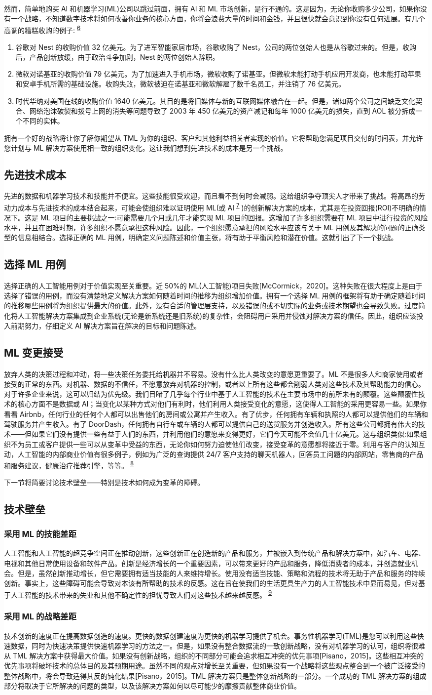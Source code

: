 然而，简单地购买 AI 和机器学习(ML)公司以跳过前面，拥有 AI 和 ML 市场创新，是行不通的。这是因为，无论你收购多少公司，如果你没有一个战略，不知道数字技术将如何改善你业务的核心方面，你将会浪费大量的时间和金钱，并且很快就会意识到你没有任何进展。有几个高调的糟糕收购的例子: <sup>[6](#Fn6)</sup>

1.  谷歌对 Nest 的收购价值 32 亿美元。为了进军智能家居市场，谷歌收购了 Nest，公司的两位创始人也是从谷歌过来的。但是，收购后，产品创新放缓，由于政治斗争加剧，Nest 的两位创始人辞职。

2.  微软对诺基亚的收购价值 79 亿美元。为了加速进入手机市场，微软收购了诺基亚。但微软未能打动手机应用开发商，也未能打动苹果和安卓手机所需的基础设施。收购失败，微软被迫在诺基亚和微软解雇了数千名员工，并注销了 76 亿美元。

3.  时代华纳对美国在线的收购价值 1640 亿美元。其目的是将旧媒体与新的互联网媒体融合在一起。但是，诸如两个公司之间缺乏文化契合、网络泡沫破裂和拨号上网的消失等问题导致了 2003 年 450 亿美元的资产减记和每年 1000 亿美元的损失，直到 AOL 被分拆成一个不同的实体。

拥有一个好的战略将让你了解你期望从 TML 为你的组织、客户和其他利益相关者实现的价值。它将帮助您满足项目交付的时间表，并允许您计划与 ML 解决方案使用相一致的组织变化。这让我们想到先进技术的成本是另一个挑战。

## 先进技术成本

先进的数据和机器学习技术和技能并不便宜。这些技能很受欢迎，而且看不到何时会减弱。这给组织争夺顶尖人才带来了挑战。将高昂的劳动力成本与先进技术的成本结合起来，可能会使组织难以证明使用 ML(或 AI <sup>[7](#Fn7)</sup> )的创新解决方案的成本，尤其是在投资回报(ROI)不明确的情况下。这是 ML 项目的主要挑战之一:可能需要几个月或几年才能实现 ML 项目的回报。这增加了许多组织需要在 ML 项目中进行投资的风险水平，并且在困难时期，许多组织不愿意承担这种风险。因此，一个组织愿意承担的风险水平应该与关于 ML 用例及其解决的问题的正确类型的信息相结合。选择正确的 ML 用例，明确定义问题陈述和价值主张，将有助于平衡风险和潜在价值。这就引出了下一个挑战。

## 选择 ML 用例

选择正确的人工智能用例对于价值实现至关重要。近 50%的 ML(人工智能)项目失败[McCormick，2020]。这种失败在很大程度上是由于选择了错误的用例，而没有清楚地定义解决方案如何随着时间的推移为组织增加价值。拥有一个选择 ML 用例的框架将有助于确定随着时间的推移哪些用例将为组织提供最大的价值。此外，没有合适的管理层支持，以及错误的或不切实际的业务或技术期望也会导致失败。过度简化将人工智能解决方案集成到企业系统(无论是新系统还是旧系统)的复杂性，会阻碍用户采用并侵蚀对解决方案的信任。因此，组织应该投入前期努力，仔细定义 AI 解决方案旨在解决的目标和问题陈述。

## ML 变更接受

放弃人类的决策过程和冲动，将一些决策任务委托给机器并不容易。没有什么比人类改变的意愿更重要了。ML 不是很多人和商家使用或者接受的正常的东西。对机器、数据的不信任，不愿意放弃对机器的控制，或者以上所有这些都会削弱人类对这些技术及其帮助能力的信心。对于许多企业来说，这可以归结为优先级。我们目睹了几乎每个行业中基于人工智能的技术在主要市场中的前所未有的颠覆。这些颠覆性技术的核心方面不是数据或 AI；当变化以某种方式对他们有利时，他们利用人类接受变化的意愿，这使得人工智能的采用更容易一些。如果你看看 Airbnb，任何行业的任何个人都可以出售他们的房间或公寓并产生收入。有了优步，任何拥有车辆和执照的人都可以提供他们的车辆和驾驶服务并产生收入。有了 DoorDash，任何拥有自行车或车辆的人都可以提供自己的送货服务并创造收入。所有这些公司都拥有伟大的技术——但如果它们没有提供一些有益于人们的东西，并利用他们的意愿来变得更好，它们今天可能不会值几十亿美元。这与组织类似:如果组织不为员工或客户提供一些可以从变革中受益的东西，无论你如何努力迫使他们改变，接受变革的意愿都将接近于零。利用与客户的认知互动，人工智能的内部商业价值有很多例子，例如为广泛的查询提供 24/7 客户支持的聊天机器人，回答员工问题的内部网站，零售商的产品和服务建议，健康治疗推荐引擎，等等。 <sup>[8](#Fn8)</sup>

下一节将简要讨论技术壁垒——特别是技术如何成为变革的障碍。

## 技术壁垒

### 采用 ML 的技能差距

人工智能和人工智能的超竞争空间正在推动创新，这些创新正在创造新的产品和服务，并被嵌入到传统产品和解决方案中，如汽车、电器、电视和其他日常使用设备和软件产品。创新是经济增长的一个重要因素，可以带来更好的产品和服务，降低消费者的成本，并创造就业机会。但是，虽然创新推动增长，但它需要拥有适当技能的人来维持增长。使用没有适当技能、策略和流程的技术将无助于产品和服务的持续创新。事实上，这些障碍可能会导致对本该有所帮助的技术的反感。这在旨在使我们的生活更具生产力的人工智能技术中显而易见，但对基于人工智能的技术带来的失业和其他不确定性的担忧导致人们对这些技术越来越反感。 <sup>[9](#Fn9)</sup>

### 采用 ML 的战略差距

技术创新的速度正在提高数据创造的速度。更快的数据创建速度为更快的机器学习提供了机会。事务性机器学习(TML)是您可以利用这些快速数据，同时为快速决策提供快速机器学习的方法之一。但是，如果没有整合数据流的一致创新战略，没有对机器学习的认可，组织将很难从 TML 解决方案中获得最大价值。如果没有创新战略，组织的不同部分可能会追求相互冲突的优先事项[Pisano，2015]。这些相互冲突的优先事项将破坏技术的总体目的及其预期用途。虽然不同的观点对增长至关重要，但如果没有一个战略将这些观点整合到一个被广泛接受的整体战略中，将会导致适得其反的钝化结果[Pisano，2015]。TML 解决方案只是整体创新战略的一部分。一个成功的 TML 解决方案的组成部分将取决于它所解决的问题的类型，以及该解决方案如何以尽可能少的摩擦贡献整体商业价值。
